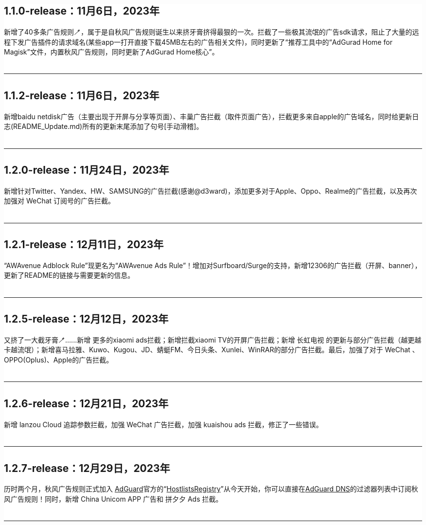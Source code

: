 
## 1.1.0-release：11月6日，2023年
新增了40多条广告规则🪥，属于是自秋风广告规则诞生以来挤牙膏挤得最狠的一次。拦截了一些极其流氓的广告sdk请求，阻止了大量的远程下发广告插件的请求域名(某些app一打开直接下载45MB左右的广告相关文件)，同时更新了“推荐工具中的“AdGurad Home for Magisk”文件，内置秋风广告规则，同时更新了AdGurad Home核心”。
<br />
<br />

---

## 1.1.2-release：11月6日，2023年
新增baidu netdisk广告（主要出现于开屏与分享等页面）、丰巢广告拦截（取件页面广告），拦截更多来自apple的广告域名，同时给更新日志(README_Update.md)所有的更新末尾添加了句号[手动滑稽]。
<br />
<br />

---

## 1.2.0-release：11月24日，2023年
新增针对Twitter、Yandex、HW、SAMSUNG的广告拦截(感谢@d3ward)，添加更多对于Apple、Oppo、Realme的广告拦截，以及再次加强对 WeChat 订阅号的广告拦截。
<br />
<br />

---

## 1.2.1-release：12月11日，2023年
“AWAvenue Adblock Rule”现更名为“AWAvenue Ads Rule”！增加对Surfboard/Surge的支持，新增12306的广告拦截（开屏、banner），更新了README的链接与需要更新的信息。
<br />
<br />

---

## 1.2.5-release：12月12日，2023年
又挤了一大截牙膏🪥......新增 更多的xiaomi ads拦截；新增拦截xiaomi TV的开屏广告拦截；新增 长虹电视 的更新与部分广告拦截（越更越卡越流氓）；新增喜马拉雅、Kuwo、Kugou、JD、蜻蜓FM、今日头条、Xunlei、WinRAR的部分广告拦截。最后，加强了对于  WeChat 、OPPO(Oplus)、Apple的广告拦截。
<br />
<br />

---

## 1.2.6-release：12月21日，2023年
新增 lanzou Cloud 追踪参数拦截，加强 WeChat 广告拦截，加强 kuaishou ads 拦截，修正了一些错误。
<br />
<br />

---

## 1.2.7-release：12月29日，2023年
历时两个月，秋风广告规则正式加入 [AdGuard](https://github.com/AdguardTeam)官方的“[HostlistsRegistry](https://github.com/AdguardTeam/HostlistsRegistry)”从今天开始，你可以直接在[AdGuard DNS](https://adguard-dns.io/)的过滤器列表中订阅秋风广告规则！同时，新增 China Unicom APP 广告和 拼夕夕 Ads 拦截。
<br />
<br />

---